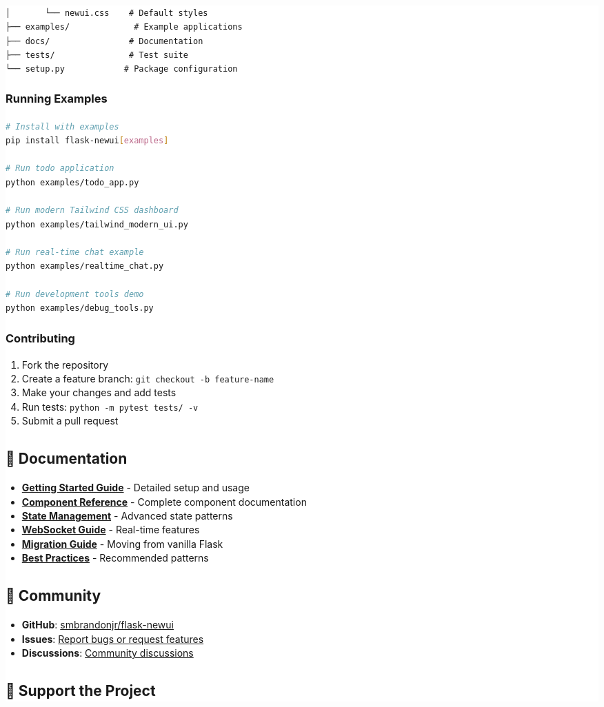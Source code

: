 ```
│       └── newui.css    # Default styles
├── examples/             # Example applications
├── docs/                # Documentation
├── tests/               # Test suite
└── setup.py            # Package configuration
```

### Running Examples

```bash
# Install with examples
pip install flask-newui[examples]

# Run todo application
python examples/todo_app.py

# Run modern Tailwind CSS dashboard
python examples/tailwind_modern_ui.py

# Run real-time chat example
python examples/realtime_chat.py

# Run development tools demo
python examples/debug_tools.py
```

### Contributing

1. Fork the repository
2. Create a feature branch: `git checkout -b feature-name`
3. Make your changes and add tests
4. Run tests: `python -m pytest tests/ -v`
5. Submit a pull request

## 📖 Documentation

- **[Getting Started Guide](docs/getting-started.md)** - Detailed setup and usage
- **[Component Reference](docs/components.md)** - Complete component documentation  
- **[State Management](docs/state-management.md)** - Advanced state patterns
- **[WebSocket Guide](docs/websockets.md)** - Real-time features
- **[Migration Guide](docs/migration.md)** - Moving from vanilla Flask
- **[Best Practices](docs/best-practices.md)** - Recommended patterns

## 🤝 Community

- **GitHub**: [smbrandonjr/flask-newui](https://github.com/smbrandonjr/flask-newui)
- **Issues**: [Report bugs or request features](https://github.com/smbrandonjr/flask-newui/issues)
- **Discussions**: [Community discussions](https://github.com/smbrandonjr/flask-newui/discussions)

## 💝 Support the Project
